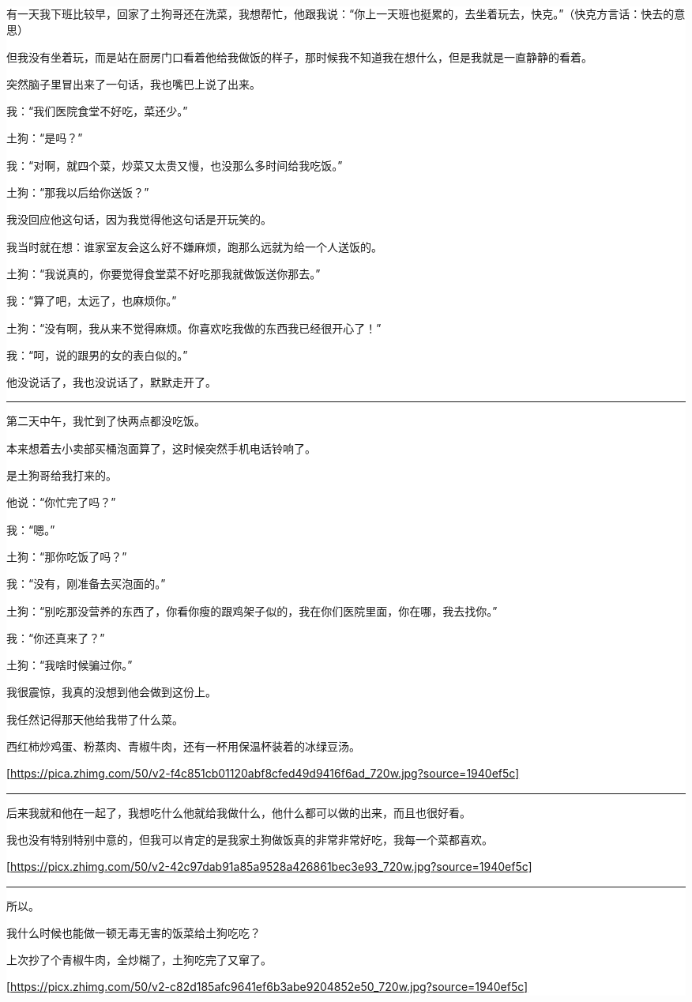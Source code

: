 有一天我下班比较早，回家了土狗哥还在洗菜，我想帮忙，他跟我说：“你上一天班也挺累的，去坐着玩去，快克。”（快克方言话：快去的意思）

但我没有坐着玩，而是站在厨房门口看着他给我做饭的样子，那时候我不知道我在想什么，但是我就是一直静静的看着。

突然脑子里冒出来了一句话，我也嘴巴上说了出来。

我：“我们医院食堂不好吃，菜还少。”

土狗：“是吗？”

我：“对啊，就四个菜，炒菜又太贵又慢，也没那么多时间给我吃饭。”

土狗：“那我以后给你送饭？”

我没回应他这句话，因为我觉得他这句话是开玩笑的。

我当时就在想：谁家室友会这么好不嫌麻烦，跑那么远就为给一个人送饭的。

土狗：“我说真的，你要觉得食堂菜不好吃那我就做饭送你那去。”

我：“算了吧，太远了，也麻烦你。”

土狗：“没有啊，我从来不觉得麻烦。你喜欢吃我做的东西我已经很开心了！”

我：“呵，说的跟男的女的表白似的。”

他没说话了，我也没说话了，默默走开了。

----------------------------------------

第二天中午，我忙到了快两点都没吃饭。

本来想着去小卖部买桶泡面算了，这时候突然手机电话铃响了。

是土狗哥给我打来的。

他说：“你忙完了吗？”

我：“嗯。”

土狗：“那你吃饭了吗？”

我：“没有，刚准备去买泡面的。”

土狗：“别吃那没营养的东西了，你看你瘦的跟鸡架子似的，我在你们医院里面，你在哪，我去找你。”

我：“你还真来了？”

土狗：“我啥时候骗过你。”

我很震惊，我真的没想到他会做到这份上。

我任然记得那天他给我带了什么菜。

西红柿炒鸡蛋、粉蒸肉、青椒牛肉，还有一杯用保温杯装着的冰绿豆汤。

[https://pica.zhimg.com/50/v2-f4c851cb01120abf8cfed49d9416f6ad_720w.jpg?source=1940ef5c]




----------------------------------------

后来我就和他在一起了，我想吃什么他就给我做什么，他什么都可以做的出来，而且也很好看。

我也没有特别特别中意的，但我可以肯定的是我家土狗做饭真的非常非常好吃，我每一个菜都喜欢。

[https://picx.zhimg.com/50/v2-42c97dab91a85a9528a426861bec3e93_720w.jpg?source=1940ef5c]




----------------------------------------

所以。

我什么时候也能做一顿无毒无害的饭菜给土狗吃吃？

上次抄了个青椒牛肉，全炒糊了，土狗吃完了又窜了。

[https://picx.zhimg.com/50/v2-c82d185afc9641ef6b3abe9204852e50_720w.jpg?source=1940ef5c]


